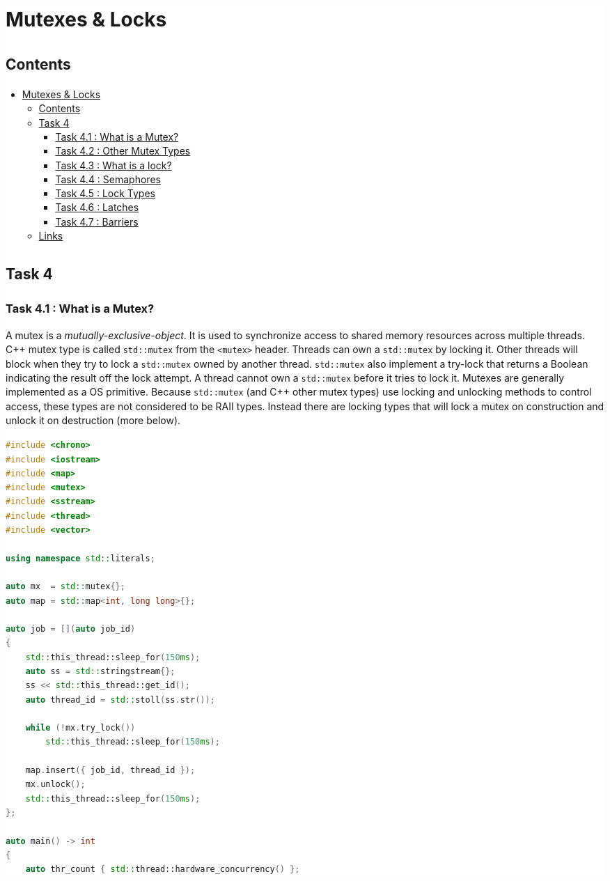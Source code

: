 # Mutexes & Locks

## Contents

- [Mutexes \& Locks](#mutexes--locks)
  - [Contents](#contents)
  - [Task 4](#task-4)
    - [Task 4.1 : What is a Mutex?](#task-41--what-is-a-mutex)
    - [Task 4.2 : Other Mutex Types](#task-42--other-mutex-types)
    - [Task 4.3 : What is a lock?](#task-43--what-is-a-lock)
    - [Task 4.4 : Semaphores](#task-44--semaphores)
    - [Task 4.5 : Lock Types](#task-45--lock-types)
    - [Task 4.6 : Latches](#task-46--latches)
    - [Task 4.7 : Barriers](#task-47--barriers)
  - [Links](#links)

## Task 4

### Task 4.1 : What is a Mutex?

A mutex is a _mutually-exclusive-object_. It is used to synchronize access to shared memory resources across multiple threads. C++ mutex type is called `std::mutex` from the `<mutex>` header. Threads can own a `std::mutex` by locking it. Other threads will block when they try to lock a `std::mutex` owned by another thread. `std::mutex` also implement a try-lock that returns a Boolean indicating the result off the lock attempt. A thread cannot own a `std::mutex` before it tries to lock it. Mutexes are generally implemented as a OS primitive. Because `std::mutex` (and C++ other mutex types) use locking and unlocking methods to control access, these types are not considered to be RAII types. Instead there are locking types that will lock a mutex on construction and unlock it on destruction (more below).

```cxx
#include <chrono>
#include <iostream>
#include <map>
#include <mutex>
#include <sstream>
#include <thread>
#include <vector>

using namespace std::literals;

auto mx  = std::mutex{};
auto map = std::map<int, long long>{};

auto job = [](auto job_id)
{ 
    std::this_thread::sleep_for(150ms);
    auto ss = std::stringstream{};
    ss << std::this_thread::get_id();
    auto thread_id = std::stoll(ss.str());

    while (!mx.try_lock())
        std::this_thread::sleep_for(150ms);

    map.insert({ job_id, thread_id });
    mx.unlock();
    std::this_thread::sleep_for(150ms);
};

auto main() -> int
{    
    auto thr_count { std::thread::hardware_concurrency() };
```